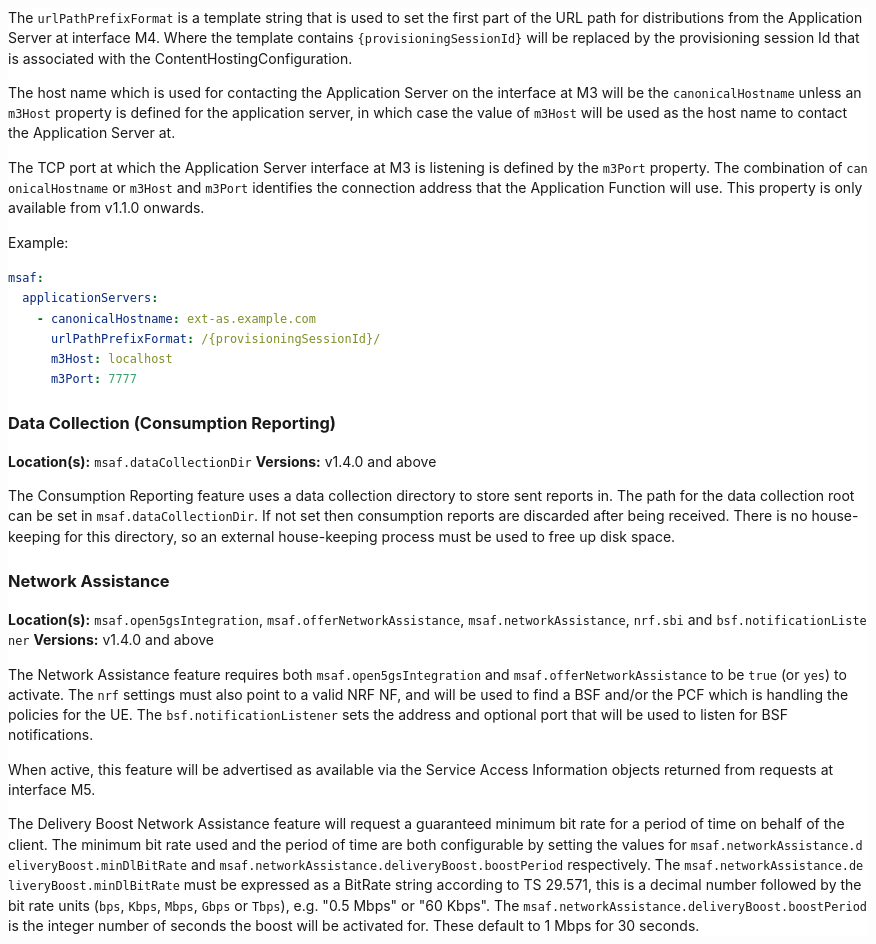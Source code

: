 The `urlPathPrefixFormat` is a template string that is used to set the first part of the URL path for distributions from the Application Server at interface M4. Where the template contains `{provisioningSessionId}` will be replaced by the provisioning session Id that is associated with the ContentHostingConfiguration.

The host name which is used for contacting the Application Server on the interface at M3 will be the `canonicalHostname` unless an `m3Host` property is defined for the application server, in which case the value of `m3Host` will be used as the host name to contact the Application Server at.

The TCP port at which the Application Server interface at M3 is listening is defined by the `m3Port` property. The combination of `canonicalHostname` or `m3Host` and `m3Port` identifies the connection address that the Application Function will use. This property is only available from v1.1.0 onwards.

Example:
```yaml
msaf:
  applicationServers:
    - canonicalHostname: ext-as.example.com
      urlPathPrefixFormat: /{provisioningSessionId}/
      m3Host: localhost
      m3Port: 7777
```

### Data Collection (Consumption Reporting)

**Location(s):** `msaf.dataCollectionDir`
**Versions:** v1.4.0 and above

The Consumption Reporting feature uses a data collection directory to store sent reports in. The path for the data collection root can be set in `msaf.dataCollectionDir`. If not set then consumption reports are discarded after being received. There is no house-keeping for this directory, so an external house-keeping process must be used to free up disk space.

### Network Assistance

**Location(s):** `msaf.open5gsIntegration`, `msaf.offerNetworkAssistance`, `msaf.networkAssistance`, `nrf.sbi` and `bsf.notificationListener`
**Versions:** v1.4.0 and above

The Network Assistance feature requires both `msaf.open5gsIntegration` and `msaf.offerNetworkAssistance` to be `true` (or `yes`) to activate. The `nrf` settings must also point to a valid NRF NF, and will be used to find a BSF and/or the PCF which is handling the policies for the UE. The `bsf.notificationListener` sets the address and optional port that will be used to listen for BSF notifications.

When active, this feature will be advertised as available via the Service Access Information objects returned from requests at interface M5.

The Delivery Boost Network Assistance feature will request a guaranteed minimum bit rate for a period of time on behalf of the client. The minimum bit rate used and the period of time are both configurable by setting the values for `msaf.networkAssistance.deliveryBoost.minDlBitRate` and `msaf.networkAssistance.deliveryBoost.boostPeriod` respectively. The `msaf.networkAssistance.deliveryBoost.minDlBitRate` must be expressed as a BitRate string according to TS 29.571, this is a decimal number followed by the bit rate units (`bps`, `Kbps`, `Mbps`, `Gbps` or `Tbps`), e.g. "0.5 Mbps" or "60 Kbps". The `msaf.networkAssistance.deliveryBoost.boostPeriod` is the integer number of seconds the boost will be activated for. These default to 1 Mbps for 30 seconds.
